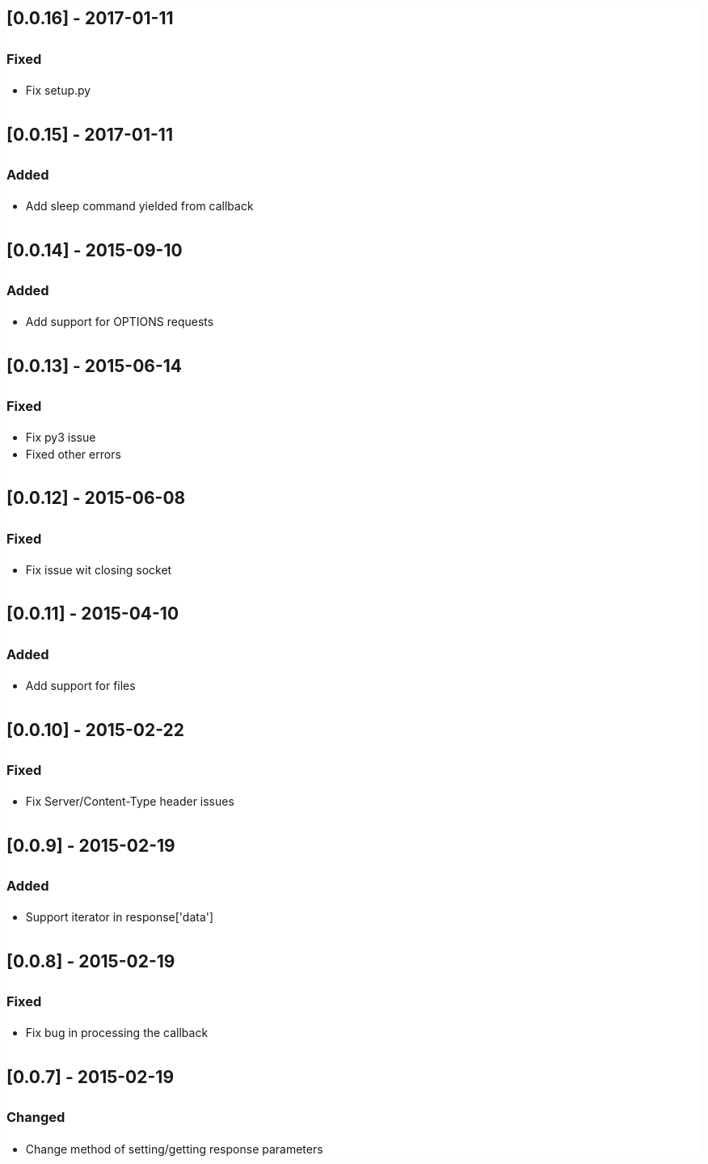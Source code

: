 ## [0.0.16] - 2017-01-11
### Fixed
- Fix setup.py

## [0.0.15] - 2017-01-11
### Added
- Add sleep command yielded from callback

## [0.0.14] - 2015-09-10
### Added
- Add support for OPTIONS requests

## [0.0.13] - 2015-06-14
### Fixed
- Fix py3 issue
- Fixed other errors

## [0.0.12] - 2015-06-08
### Fixed
- Fix issue wit closing socket

## [0.0.11] - 2015-04-10
### Added
- Add support for files

## [0.0.10] - 2015-02-22
### Fixed
- Fix Server/Content-Type header issues

## [0.0.9] - 2015-02-19
### Added
- Support iterator in response['data']

## [0.0.8] - 2015-02-19
### Fixed
- Fix bug in processing the callback

## [0.0.7] - 2015-02-19
### Changed
- Change method of setting/getting response parameters
